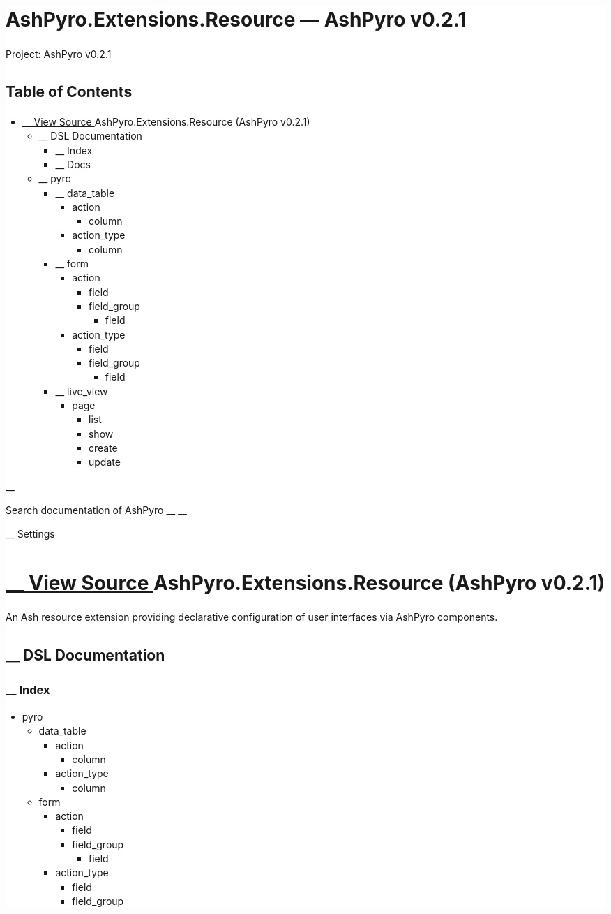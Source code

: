 # AshPyro.Extensions.Resource — AshPyro v0.2.1

Project: AshPyro v0.2.1

## Table of Contents

- [ __ View Source ](external_link) AshPyro.Extensions.Resource (AshPyro v0.2.1)
  - __ DSL Documentation
    - __ Index
    - __ Docs
  - __ pyro
    - __ data_table
      - action
          - column
      - action_type
          - column
    - __ form
      - action
          - field
          - field_group
            - field
      - action_type
          - field
          - field_group
            - field
    - __ live_view
      - page
          - list
          - show
          - create
          - update

__

Search documentation of AshPyro __ __

__ Settings

#  [ __ View Source ](external_link) AshPyro.Extensions.Resource (AshPyro v0.2.1)

An Ash resource extension providing declarative configuration of user interfaces via AshPyro components.

##  __ DSL Documentation

###  __ Index

  * pyro
    * data_table
      * action
        * column
      * action_type
        * column
    * form
      * action
        * field
        * field_group
          * field
      * action_type
        * field
        * field_group